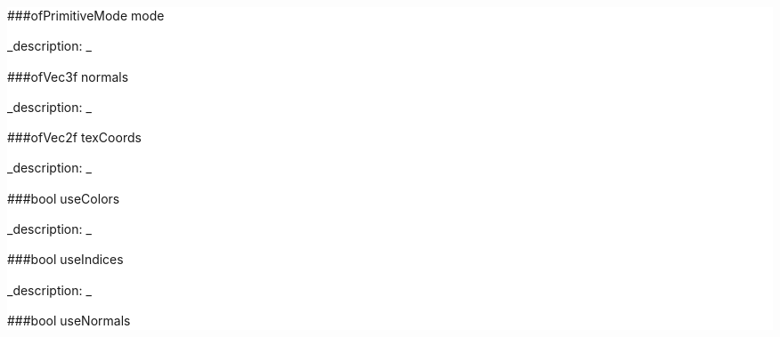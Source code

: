 



###ofPrimitiveMode mode



_description: _










###ofVec3f normals



_description: _










###ofVec2f texCoords



_description: _










###bool useColors



_description: _










###bool useIndices



_description: _










###bool useNormals


